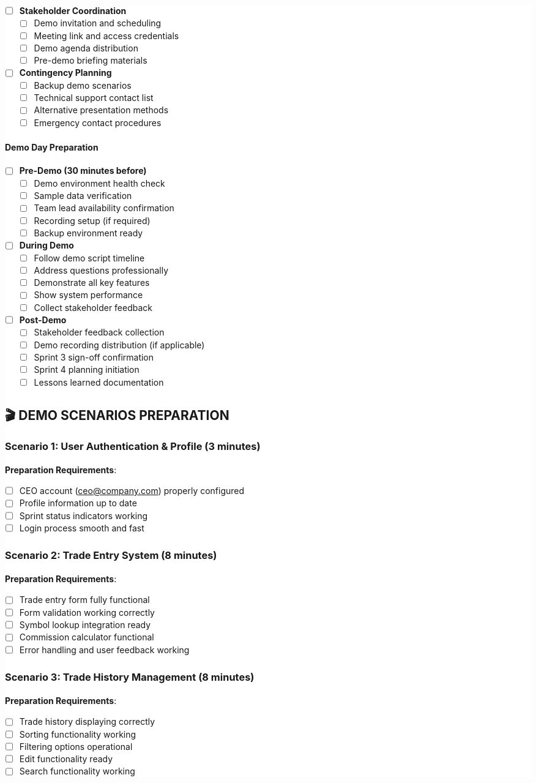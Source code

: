 - [ ] **Stakeholder Coordination**
  - [ ] Demo invitation and scheduling
  - [ ] Meeting link and access credentials
  - [ ] Demo agenda distribution
  - [ ] Pre-demo briefing materials

- [ ] **Contingency Planning**
  - [ ] Backup demo scenarios
  - [ ] Technical support contact list
  - [ ] Alternative presentation methods
  - [ ] Emergency contact procedures

#### Demo Day Preparation
- [ ] **Pre-Demo (30 minutes before)**
  - [ ] Demo environment health check
  - [ ] Sample data verification
  - [ ] Team lead availability confirmation
  - [ ] Recording setup (if required)
  - [ ] Backup environment ready

- [ ] **During Demo**
  - [ ] Follow demo script timeline
  - [ ] Address questions professionally
  - [ ] Demonstrate all key features
  - [ ] Show system performance
  - [ ] Collect stakeholder feedback

- [ ] **Post-Demo**
  - [ ] Stakeholder feedback collection
  - [ ] Demo recording distribution (if applicable)
  - [ ] Sprint 3 sign-off confirmation
  - [ ] Sprint 4 planning initiation
  - [ ] Lessons learned documentation

## 🎬 DEMO SCENARIOS PREPARATION

### Scenario 1: User Authentication & Profile (3 minutes)
**Preparation Requirements**:
- [ ] CEO account (ceo@company.com) properly configured
- [ ] Profile information up to date
- [ ] Sprint status indicators working
- [ ] Login process smooth and fast

### Scenario 2: Trade Entry System (8 minutes)
**Preparation Requirements**:
- [ ] Trade entry form fully functional
- [ ] Form validation working correctly
- [ ] Symbol lookup integration ready
- [ ] Commission calculator functional
- [ ] Error handling and user feedback working

### Scenario 3: Trade History Management (8 minutes)
**Preparation Requirements**:
- [ ] Trade history displaying correctly
- [ ] Sorting functionality working
- [ ] Filtering options operational
- [ ] Edit functionality ready
- [ ] Search functionality working

